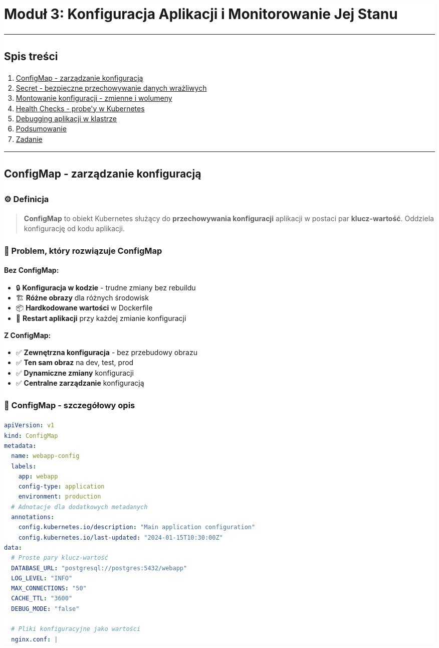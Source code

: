 # Moduł 3: Konfiguracja Aplikacji i Monitorowanie Jej Stanu

---

## Spis treści

1. [ConfigMap - zarządzanie konfiguracją](#configmap---zarządzanie-konfiguracją)
2. [Secret - bezpieczne przechowywanie danych wrażliwych](#secret---bezpieczne-przechowywanie-danych-wrażliwych)
3. [Montowanie konfiguracji - zmienne i wolumeny](#montowanie-konfiguracji---zmienne-i-wolumeny)
4. [Health Checks - probe'y w Kubernetes](#health-checks---probey-w-kubernetes)
5. [Debugging aplikacji w klastrze](#debugging-aplikacji-w-klastrze)
6. [Podsumowanie](#podsumowanie)
7. [Zadanie](#zadanie)

---

## ConfigMap - zarządzanie konfiguracją

### ⚙️ Definicja

> **ConfigMap** to obiekt Kubernetes służący do **przechowywania konfiguracji** aplikacji w postaci par **klucz-wartość**. Oddziela konfigurację od kodu aplikacji.

### 🤔 Problem, który rozwiązuje ConfigMap

**Bez ConfigMap:**
- 🔒 **Konfiguracja w kodzie** - trudne zmiany bez rebuildu
- 🏗️ **Różne obrazy** dla różnych środowisk
- 📦 **Hardkodowane wartości** w Dockerfile
- 🔄 **Restart aplikacji** przy każdej zmianie konfiguracji

**Z ConfigMap:**
- ✅ **Zewnętrzna konfiguracja** - bez przebudowy obrazu
- ✅ **Ten sam obraz** na dev, test, prod
- ✅ **Dynamiczne zmiany** konfiguracji
- ✅ **Centralne zarządzanie** konfiguracją

### 📝 ConfigMap - szczegółowy opis 

```yaml
apiVersion: v1
kind: ConfigMap
metadata:
  name: webapp-config
  labels:
    app: webapp
    config-type: application
    environment: production
  # Adnotacje dla dodatkowych metadanych
  annotations:
    config.kubernetes.io/description: "Main application configuration"
    config.kubernetes.io/last-updated: "2024-01-15T10:30:00Z"
data:
  # Proste pary klucz-wartość
  DATABASE_URL: "postgresql://postgres:5432/webapp"
  LOG_LEVEL: "INFO"
  MAX_CONNECTIONS: "50"
  CACHE_TTL: "3600"
  DEBUG_MODE: "false"
  
  # Pliki konfiguracyjne jako wartości
  nginx.conf: |
```